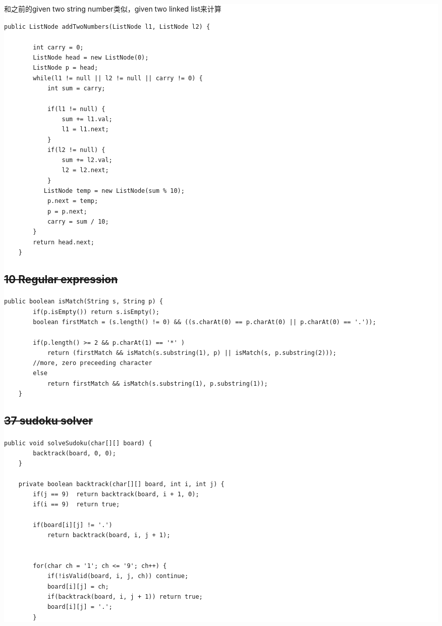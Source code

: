 和之前的given two string number类似，given two linked list来计算

```
public ListNode addTwoNumbers(ListNode l1, ListNode l2) {
  
        int carry = 0;
        ListNode head = new ListNode(0);
        ListNode p = head;
        while(l1 != null || l2 != null || carry != 0) {
            int sum = carry;
  
            if(l1 != null) {
                sum += l1.val;
                l1 = l1.next;
            }
            if(l2 != null) {
                sum += l2.val;
                l2 = l2.next;
            }
           ListNode temp = new ListNode(sum % 10);
            p.next = temp;
            p = p.next;
            carry = sum / 10;
        }
        return head.next;
    }
```

## ~~10 Regular expression~~

```
public boolean isMatch(String s, String p) {
        if(p.isEmpty()) return s.isEmpty();
        boolean firstMatch = (s.length() != 0) && ((s.charAt(0) == p.charAt(0) || p.charAt(0) == '.'));
    
        if(p.length() >= 2 && p.charAt(1) == '*' )
            return (firstMatch && isMatch(s.substring(1), p) || isMatch(s, p.substring(2)));
        //more, zero preceeding character
        else
            return firstMatch && isMatch(s.substring(1), p.substring(1));
    }
```

## ~~37 sudoku solver~~

```
public void solveSudoku(char[][] board) {
        backtrack(board, 0, 0);
    }
  
    private boolean backtrack(char[][] board, int i, int j) {
        if(j == 9)  return backtrack(board, i + 1, 0);
        if(i == 9)  return true;
    
        if(board[i][j] != '.')
            return backtrack(board, i, j + 1);
    
    
        for(char ch = '1'; ch <= '9'; ch++) {
            if(!isValid(board, i, j, ch)) continue;
            board[i][j] = ch;
            if(backtrack(board, i, j + 1)) return true;
            board[i][j] = '.';
        }
```
